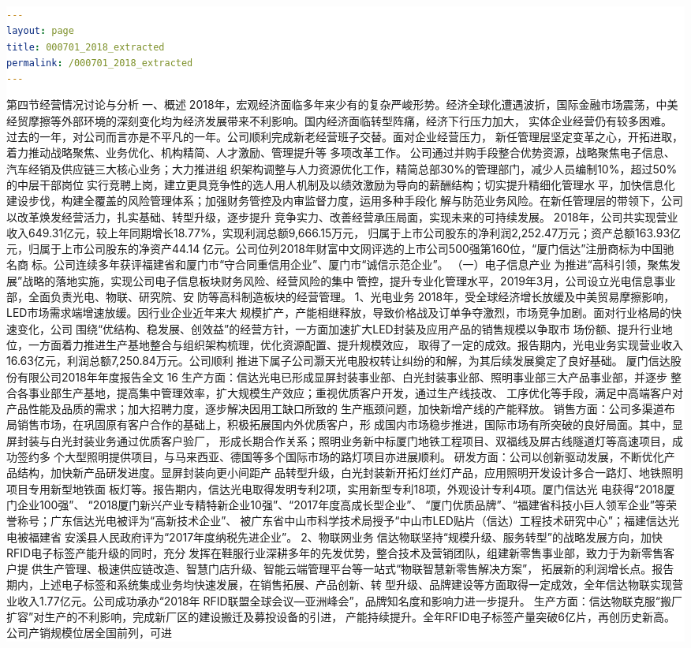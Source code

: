 ```yaml
---
layout: page
title: 000701_2018_extracted
permalink: /000701_2018_extracted
---
```


第四节经营情况讨论与分析
一、概述
2018年，宏观经济面临多年来少有的复杂严峻形势。经济全球化遭遇波折，国际金融市场震荡，中美
经贸摩擦等外部环境的深刻变化均为经济发展带来不利影响。国内经济面临转型阵痛，经济下行压力加大，
实体企业经营仍有较多困难。
过去的一年，对公司而言亦是不平凡的一年。公司顺利完成新老经营班子交替。面对企业经营压力，
新任管理层坚定变革之心，开拓进取，着力推动战略聚焦、业务优化、机构精简、人才激励、管理提升等
多项改革工作。
公司通过并购手段整合优势资源，战略聚焦电子信息、汽车经销及供应链三大核心业务；大力推进组
织架构调整与人力资源优化工作，精简总部30%的管理部门，减少人员编制10%，超过50%的中层干部岗位
实行竞聘上岗，建立更具竞争性的选人用人机制及以绩效激励为导向的薪酬结构；切实提升精细化管理水
平，加快信息化建设步伐，构建全覆盖的风险管理体系；加强财务管控及内审监督力度，运用多种手段化
解与防范业务风险。在新任管理层的带领下，公司以改革焕发经营活力，扎实基础、转型升级，逐步提升
竞争实力、改善经营承压局面，实现未来的可持续发展。
2018年，公司共实现营业收入649.31亿元，较上年同期增长18.77%，实现利润总额9,666.15万元，
归属于上市公司股东的净利润2,252.47万元；资产总额163.93亿元，归属于上市公司股东的净资产44.14
亿元。公司位列2018年财富中文网评选的上市公司500强第160位，“厦门信达”注册商标为中国驰名商
标。公司连续多年获评福建省和厦门市“守合同重信用企业”、厦门市“诚信示范企业”。
（一）电子信息产业
为推进“高科引领，聚焦发展”战略的落地实施，实现公司电子信息板块财务风险、经营风险的集中
管控，提升专业化管理水平，2019年3月，公司设立光电信息事业部，全面负责光电、物联、研究院、安
防等高科制造板块的经营管理。
1、光电业务
2018年，受全球经济增长放缓及中美贸易摩擦影响，LED市场需求端增速放缓。因行业企业近年来大
规模扩产，产能相继释放，导致价格战及订单争夺激烈，市场竞争加剧。面对行业格局的快速变化，公司
围绕“优结构、稳发展、创效益”的经营方针，一方面加速扩大LED封装及应用产品的销售规模以争取市
场份额、提升行业地位，一方面着力推进生产基地整合与组织架构梳理，优化资源配置、提升规模效应，
取得了一定的成效。报告期内，光电业务实现营业收入16.63亿元，利润总额7,250.84万元。公司顺利
推进下属子公司灏天光电股权转让纠纷的和解，为其后续发展奠定了良好基础。
厦门信达股份有限公司2018年年度报告全文
16
生产方面：信达光电已形成显屏封装事业部、白光封装事业部、照明事业部三大产品事业部，并逐步
整合各事业部生产基地，提高集中管理效率，扩大规模生产效应；重视优质客户开发，通过生产线技改、
工序优化等手段，满足中高端客户对产品性能及品质的需求；加大招聘力度，逐步解决因用工缺口所致的
生产瓶颈问题，加快新增产线的产能释放。
销售方面：公司多渠道布局销售市场，在巩固原有客户合作的基础上，积极拓展国内外优质客户，形
成国内市场稳步推进，国际市场有所突破的良好局面。其中，显屏封装与白光封装业务通过优质客户验厂，
形成长期合作关系；照明业务新中标厦门地铁工程项目、双福线及屏古线隧道灯等高速项目，成功签约多
个大型照明提供项目，与马来西亚、德国等多个国际市场的路灯项目亦进展顺利。
研发方面：公司以创新驱动发展，不断优化产品结构，加快新产品研发进度。显屏封装向更小间距产
品转型升级，白光封装新开拓灯丝灯产品，应用照明开发设计多合一路灯、地铁照明项目专用新型地铁面
板灯等。报告期内，信达光电取得发明专利2项，实用新型专利18项，外观设计专利4项。厦门信达光
电获得“2018厦门企业100强”、
“2018厦门新兴产业专精特新企业10强”、“2017年度高成长型企业”、
“厦门优质品牌”、“福建省科技小巨人领军企业”等荣誉称号；广东信达光电被评为“高新技术企业”、
被广东省中山市科学技术局授予“中山市LED贴片（信达）工程技术研究中心”；福建信达光电被福建省
安溪县人民政府评为“2017年度纳税先进企业”。
2、物联网业务
信达物联坚持“规模升级、服务转型”的战略发展方向，加快RFID电子标签产能升级的同时，充分
发挥在鞋服行业深耕多年的先发优势，整合技术及营销团队，组建新零售事业部，致力于为新零售客户提
供生产管理、极速供应链改造、智慧门店升级、智能云端管理平台等一站式“物联智慧新零售解决方案”，
拓展新的利润增长点。报告期内，上述电子标签和系统集成业务均快速发展，在销售拓展、产品创新、转
型升级、品牌建设等方面取得一定成效，全年信达物联实现营业收入1.77亿元。公司成功承办“2018年
RFID联盟全球会议—亚洲峰会”，品牌知名度和影响力进一步提升。
生产方面：信达物联克服“搬厂扩容”对生产的不利影响，完成新厂区的建设搬迁及募投设备的引进，
产能持续提升。全年RFID电子标签产量突破6亿片，再创历史新高。公司产销规模位居全国前列，可进